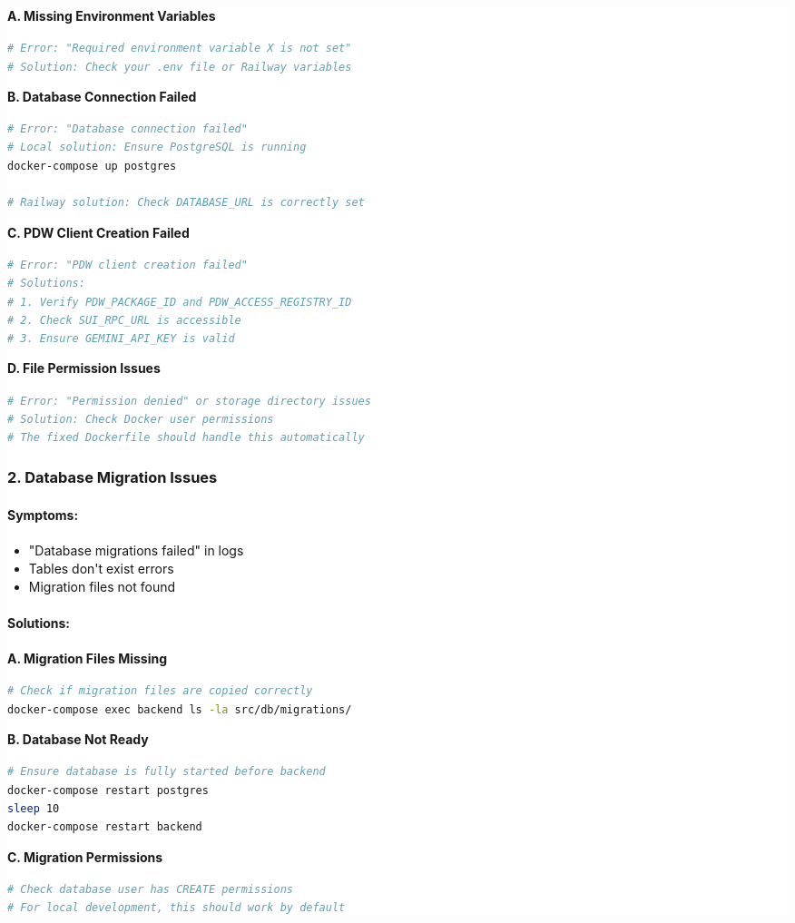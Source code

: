 **A. Missing Environment Variables**
```bash
# Error: "Required environment variable X is not set"
# Solution: Check your .env file or Railway variables
```

**B. Database Connection Failed**
```bash
# Error: "Database connection failed"
# Local solution: Ensure PostgreSQL is running
docker-compose up postgres

# Railway solution: Check DATABASE_URL is correctly set
```

**C. PDW Client Creation Failed**
```bash
# Error: "PDW client creation failed"
# Solutions:
# 1. Verify PDW_PACKAGE_ID and PDW_ACCESS_REGISTRY_ID
# 2. Check SUI_RPC_URL is accessible
# 3. Ensure GEMINI_API_KEY is valid
```

**D. File Permission Issues**
```bash
# Error: "Permission denied" or storage directory issues
# Solution: Check Docker user permissions
# The fixed Dockerfile should handle this automatically
```

### 2. Database Migration Issues

#### Symptoms:
- "Database migrations failed" in logs
- Tables don't exist errors
- Migration files not found

#### Solutions:

**A. Migration Files Missing**
```bash
# Check if migration files are copied correctly
docker-compose exec backend ls -la src/db/migrations/
```

**B. Database Not Ready**
```bash
# Ensure database is fully started before backend
docker-compose restart postgres
sleep 10
docker-compose restart backend
```

**C. Migration Permissions**
```bash
# Check database user has CREATE permissions
# For local development, this should work by default
```
